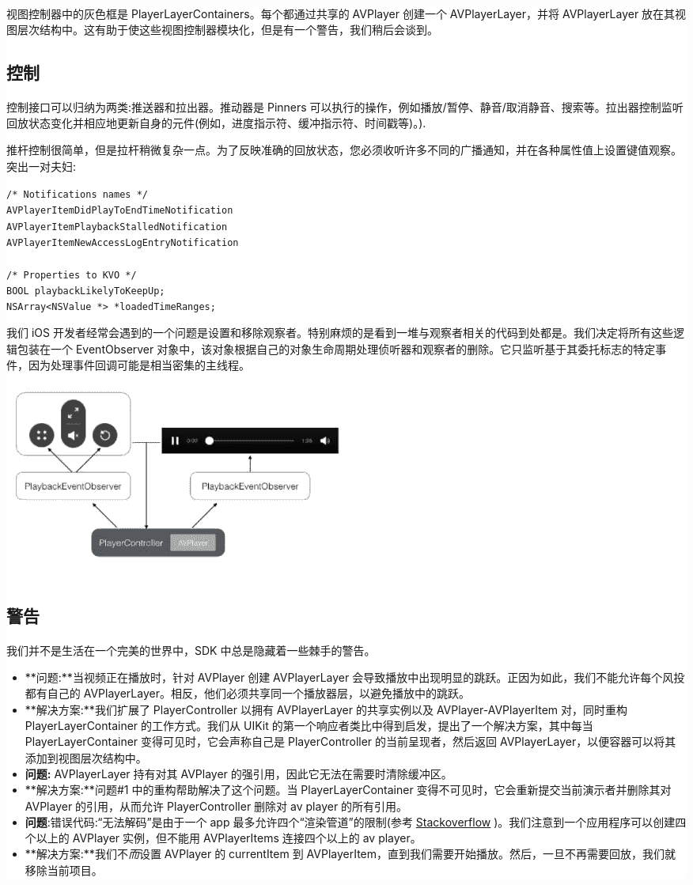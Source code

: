 视图控制器中的灰色框是 PlayerLayerContainers。每个都通过共享的 AVPlayer 创建一个 AVPlayerLayer，并将 AVPlayerLayer 放在其视图层次结构中。这有助于使这些视图控制器模块化，但是有一个警告，我们稍后会谈到。

## 控制

控制接口可以归纳为两类:推送器和拉出器。推动器是 Pinners 可以执行的操作，例如播放/暂停、静音/取消静音、搜索等。拉出器控制监听回放状态变化并相应地更新自身的元件(例如，进度指示符、缓冲指示符、时间戳等)。).

推杆控制很简单，但是拉杆稍微复杂一点。为了反映准确的回放状态，您必须收听许多不同的广播通知，并在各种属性值上设置键值观察。突出一对夫妇:

```
/* Notifications names */
AVPlayerItemDidPlayToEndTimeNotification
AVPlayerItemPlaybackStalledNotification 
AVPlayerItemNewAccessLogEntryNotification

/* Properties to KVO */
BOOL playbackLikelyToKeepUp;
NSArray<NSValue *> *loadedTimeRanges;
```

我们 iOS 开发者经常会遇到的一个问题是设置和移除观察者。特别麻烦的是看到一堆与观察者相关的代码到处都是。我们决定将所有这些逻辑包装在一个 EventObserver 对象中，该对象根据自己的对象生命周期处理侦听器和观察者的删除。它只监听基于其委托标志的特定事件，因为处理事件回调可能是相当密集的主线程。

![](img/4ef602958329a259992e227b8ca1f5b4.png)

## 警告

我们并不是生活在一个完美的世界中，SDK 中总是隐藏着一些棘手的警告。

*   **问题:**当视频正在播放时，针对 AVPlayer 创建 AVPlayerLayer 会导致播放中出现明显的跳跃。正因为如此，我们不能允许每个风投都有自己的 AVPlayerLayer。相反，他们必须共享同一个播放器层，以避免播放中的跳跃。
*   **解决方案:**我们扩展了 PlayerController 以拥有 AVPlayerLayer 的共享实例以及 AVPlayer-AVPlayerItem 对，同时重构 PlayerLayerContainer 的工作方式。我们从 UIKit 的第一个响应者类比中得到启发，提出了一个解决方案，其中每当 PlayerLayerContainer 变得可见时，它会声称自己是 PlayerController 的当前呈现者，然后返回 AVPlayerLayer，以便容器可以将其添加到视图层次结构中。
*   **问题:** AVPlayerLayer 持有对其 AVPlayer 的强引用，因此它无法在需要时清除缓冲区。
*   **解决方案:**问题#1 中的重构帮助解决了这个问题。当 PlayerLayerContainer 变得不可见时，它会重新提交当前演示者并删除其对 AVPlayer 的引用，从而允许 PlayerController 删除对 av player 的所有引用。
*   **问题**:错误代码:“无法解码”是由于一个 app 最多允许四个“渲染管道”的限制(参考 [Stackoverflow](http://stackoverflow.com/a/9933853/1218605) )。我们注意到一个应用程序可以创建四个以上的 AVPlayer 实例，但不能用 AVPlayerItems 连接四个以上的 av player。
*   **解决方案:**我们不*而*设置 AVPlayer 的 currentItem 到 AVPlayerItem，直到我们需要开始播放。然后，一旦不再需要回放，我们就移除当前项目。
